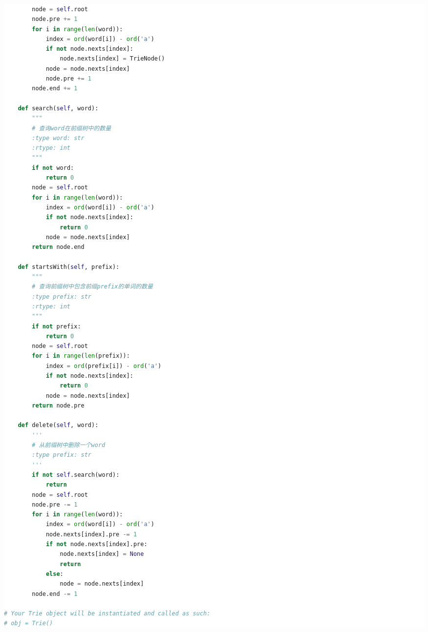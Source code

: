```python
        node = self.root
        node.pre += 1
        for i in range(len(word)):
            index = ord(word[i]) - ord('a')
            if not node.nexts[index]:
                node.nexts[index] = TrieNode()
            node = node.nexts[index]
            node.pre += 1
        node.end += 1

    def search(self, word):
        """
        # 查询word在前缀树中的数量
        :type word: str
        :rtype: int
        """
        if not word:
            return 0
        node = self.root
        for i in range(len(word)):
            index = ord(word[i]) - ord('a')
            if not node.nexts[index]:
                return 0
            node = node.nexts[index]
        return node.end

    def startsWith(self, prefix):
        """
        # 查询前缀树中包含前缀prefix的单词的数量
        :type prefix: str
        :rtype: int
        """
        if not prefix:
            return 0
        node = self.root
        for i in range(len(prefix)):
            index = ord(prefix[i]) - ord('a')
            if not node.nexts[index]:
                return 0
            node = node.nexts[index]
        return node.pre
    
    def delete(self, word):
        '''
        # 从前缀树中删除一个word
        :type prefix: str
        ''' 
        if not self.search(word):
            return
        node = self.root
        node.pre -= 1
        for i in range(len(word)):
            index = ord(word[i]) - ord('a')
            node.nexts[index].pre -= 1
            if not node.nexts[index].pre:
                node.nexts[index] = None
                return
            else:
                node = node.nexts[index]
        node.end -= 1
  
# Your Trie object will be instantiated and called as such:
# obj = Trie()
```